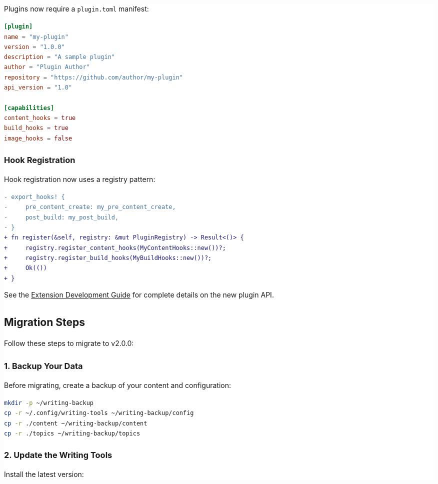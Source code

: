 Plugins now require a `plugin.toml` manifest:

```toml
[plugin]
name = "my-plugin"
version = "1.0.0"
description = "A sample plugin"
author = "Plugin Author"
repository = "https://github.com/author/my-plugin"
api_version = "1.0"

[capabilities]
content_hooks = true
build_hooks = true
image_hooks = false
```

### Hook Registration

Hook registration now uses a registry pattern:

```diff
- export_hooks! {
-     pre_content_create: my_pre_content_create,
-     post_build: my_post_build,
- }
+ fn register(&self, registry: &mut PluginRegistry) -> Result<()> {
+     registry.register_content_hooks(MyContentHooks::new())?;
+     registry.register_build_hooks(MyBuildHooks::new())?;
+     Ok(())
+ }
```

See the [Extension Development Guide](./EXTENSION_DEVELOPMENT_GUIDE.md) for complete details on the new plugin API.

## Migration Steps

Follow these steps to migrate to v2.0.0:

### 1. Backup Your Data

Before migrating, create a backup of your content and configuration:

```bash
mkdir -p ~/writing-backup
cp -r ~/.config/writing-tools ~/writing-backup/config
cp -r ./content ~/writing-backup/content
cp -r ./topics ~/writing-backup/topics
```

### 2. Update the Writing Tools

Install the latest version:
